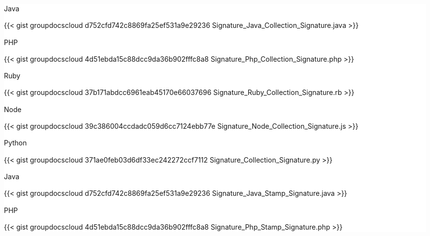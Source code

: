 





 Java




{{< gist groupdocscloud d752cfd742c8869fa25ef531a9e29236 Signature_Java_Collection_Signature.java >}}







 PHP




{{< gist groupdocscloud 4d51ebda15c88dcc9da36b902fffc8a8 Signature_Php_Collection_Signature.php >}}







 Ruby




{{< gist groupdocscloud 37b171abdcc6961eab45170e66037696 Signature_Ruby_Collection_Signature.rb >}}







 Node




{{< gist groupdocscloud 39c386004ccdadc059d6cc7124ebb77e Signature_Node_Collection_Signature.js >}}







 Python




{{< gist groupdocscloud 371ae0feb03d6df33ec242272ccf7112 Signature_Collection_Signature.py >}}







 

 



 Java




{{< gist groupdocscloud d752cfd742c8869fa25ef531a9e29236 Signature_Java_Stamp_Signature.java >}}







 PHP




{{< gist groupdocscloud 4d51ebda15c88dcc9da36b902fffc8a8 Signature_Php_Stamp_Signature.php >}}





